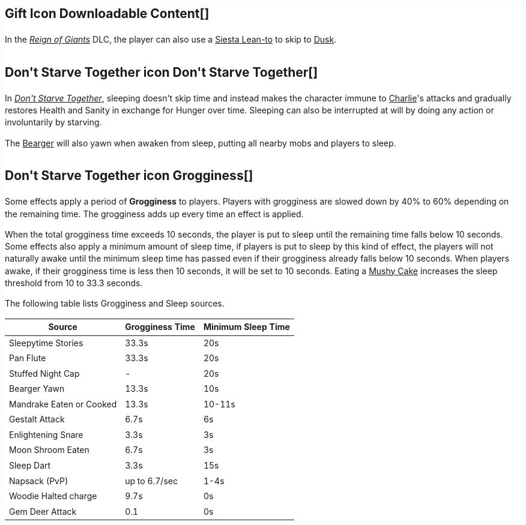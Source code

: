 ## Gift Icon Downloadable Content[]

In the *[Reign of Giants](/wiki/Reign_of_Giants "Reign of Giants")* DLC, the player can also use a [Siesta Lean-to](/wiki/Siesta_Lean-to "Siesta Lean-to") to skip to [Dusk](/wiki/Dusk "Dusk").

## Don't Starve Together icon Don't Starve Together[]

In *[Don't Starve Together](/wiki/Don%27t_Starve_Together "Don't Starve Together")*, sleeping doesn't skip time and instead makes the character immune to [Charlie](/wiki/Charlie "Charlie")'s attacks and gradually restores Health and Sanity in exchange for Hunger over time. Sleeping can also be interrupted at will by doing any action or involuntarily by starving.

The [Bearger](/wiki/Bearger "Bearger") will also yawn when awaken from sleep, putting all nearby mobs and players to sleep.

## Don't Starve Together icon Grogginess[]

Some effects apply a period of **Grogginess** to players. Players with grogginess are slowed down by 40% to 60% depending on the remaining time. The grogginess adds up every time an effect is applied.

When the total grogginess time exceeds 10 seconds, the player is put to sleep until the remaining time falls below 10 seconds. Some effects also apply a minimum amount of sleep time, if players is put to sleep by this kind of effect, the players will not naturally awake until the minimum sleep time has passed even if their grogginess already falls below 10 seconds. When players awake, if their grogginess time is less then 10 seconds, it will be set to 10 seconds. Eating a [Mushy Cake](/wiki/Mushy_Cake "Mushy Cake") increases the sleep threshold from 10 to 33.3 seconds.

The following table lists Grogginess and Sleep sources.

| Source | Grogginess Time | Minimum Sleep Time |
| --- | --- | --- |
| Sleepytime Stories | 33.3s | 20s |
| Pan Flute | 33.3s | 20s |
| Stuffed Night Cap | - | 20s |
| Bearger Yawn | 13.3s | 10s |
| Mandrake Eaten or Cooked | 13.3s | 10-11s |
| Gestalt Attack | 6.7s | 6s |
| Enlightening Snare | 3.3s | 3s |
| Moon Shroom Eaten | 6.7s | 3s |
| Sleep Dart | 3.3s | 15s |
| Napsack (PvP) | up to 6.7/sec | 1-4s |
| Woodie Halted charge | 9.7s | 0s |
| Gem Deer Attack | 0.1 | 0s |
